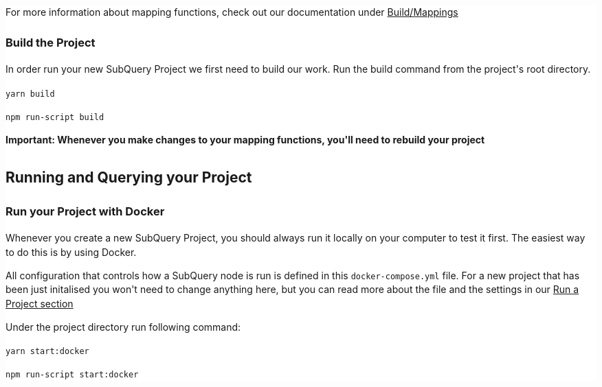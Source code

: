 For more information about mapping functions, check out our documentation under [Build/Mappings](../build/mapping.md)

### Build the Project

In order run your new SubQuery Project we first need to build our work. Run the build command from the project's root directory.

<CodeGroup>
  <CodeGroupItem title="YARN" active>

  ```shell
  yarn build
  ```

  </CodeGroupItem>
  <CodeGroupItem title="NPM">

  ```shell
  npm run-script build
  ```

  </CodeGroupItem>
</CodeGroup>

**Important: Whenever you make changes to your mapping functions, you'll need to rebuild your project**

## Running and Querying your Project

### Run your Project with Docker

Whenever you create a new SubQuery Project, you should always run it locally on your computer to test it first. The easiest way to do this is by using Docker. 

All configuration that controls how a SubQuery node is run is defined in this `docker-compose.yml` file. For a new project that has been just initalised you won't need to change anything here, but you can read more about the file and the settings in our [Run a Project section](../run_publish/run.md)

Under the project directory run following command:

<CodeGroup>
  <CodeGroupItem title="YARN" active>

  ```shell
  yarn start:docker
  ```

  </CodeGroupItem>
  <CodeGroupItem title="NPM">

  ```shell
  npm run-script start:docker
  ```

  </CodeGroupItem>
</CodeGroup>
